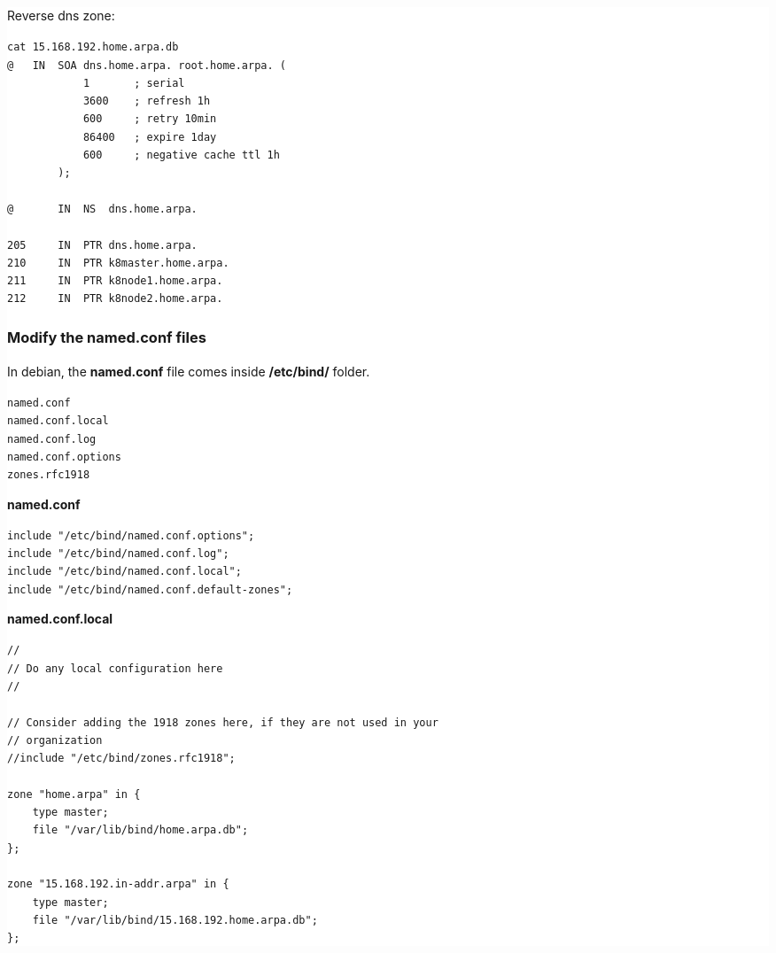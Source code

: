 Reverse dns zone:
```
cat 15.168.192.home.arpa.db
@	IN	SOA	dns.home.arpa. root.home.arpa. (
			1	    ; serial
			3600	; refresh 1h
			600	    ; retry 10min
			86400	; expire 1day
			600	    ; negative cache ttl 1h
		);

@	    IN	NS	dns.home.arpa.

205	    IN	PTR	dns.home.arpa.
210	    IN	PTR	k8master.home.arpa.
211	    IN	PTR	k8node1.home.arpa.
212	    IN	PTR	k8node2.home.arpa.
```


### Modify the named.conf files
In debian, the __named.conf__ file comes inside __/etc/bind/__ folder.

```
named.conf
named.conf.local
named.conf.log
named.conf.options
zones.rfc1918
```

__named.conf__

```
include "/etc/bind/named.conf.options";
include "/etc/bind/named.conf.log";
include "/etc/bind/named.conf.local";
include "/etc/bind/named.conf.default-zones";
```

__named.conf.local__

```
//
// Do any local configuration here
//

// Consider adding the 1918 zones here, if they are not used in your
// organization
//include "/etc/bind/zones.rfc1918";

zone "home.arpa" in {
	type master;
	file "/var/lib/bind/home.arpa.db";
};

zone "15.168.192.in-addr.arpa" in {
	type master;
	file "/var/lib/bind/15.168.192.home.arpa.db";
};
```
